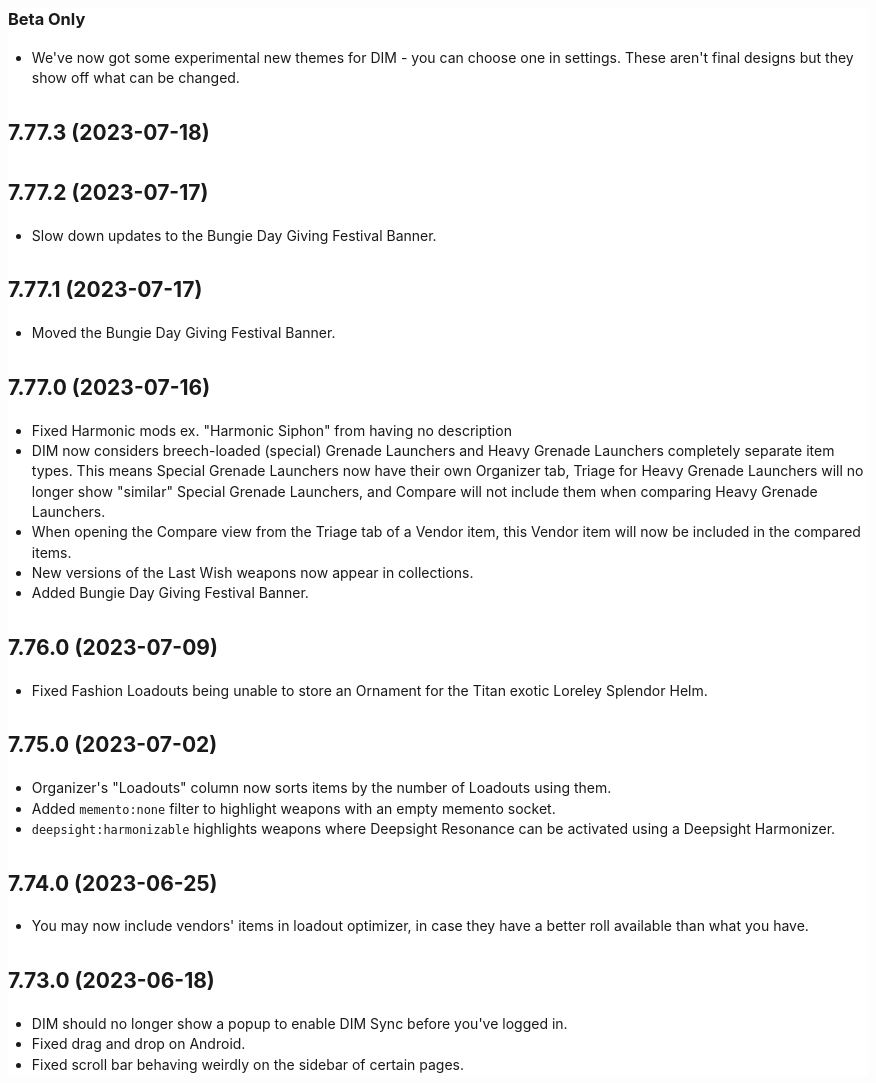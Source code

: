 ### Beta Only

* We've now got some experimental new themes for DIM - you can choose one in settings. These aren't final designs but they show off what can be changed.

## 7.77.3 <span class="changelog-date">(2023-07-18)</span>

## 7.77.2 <span class="changelog-date">(2023-07-17)</span>

* Slow down updates to the Bungie Day Giving Festival Banner.

## 7.77.1 <span class="changelog-date">(2023-07-17)</span>

* Moved the Bungie Day Giving Festival Banner.

## 7.77.0 <span class="changelog-date">(2023-07-16)</span>

* Fixed Harmonic mods ex. "Harmonic Siphon" from having no description
* DIM now considers breech-loaded (special) Grenade Launchers and Heavy Grenade Launchers completely separate item types. This means Special Grenade Launchers now have their own Organizer tab, Triage for Heavy Grenade Launchers will no longer show "similar" Special Grenade Launchers, and Compare will not include them when comparing Heavy Grenade Launchers.
* When opening the Compare view from the Triage tab of a Vendor item, this Vendor item will now be included in the compared items.
* New versions of the Last Wish weapons now appear in collections.
* Added Bungie Day Giving Festival Banner.

## 7.76.0 <span class="changelog-date">(2023-07-09)</span>

* Fixed Fashion Loadouts being unable to store an Ornament for the Titan exotic Loreley Splendor Helm.

## 7.75.0 <span class="changelog-date">(2023-07-02)</span>

* Organizer's "Loadouts" column now sorts items by the number of Loadouts using them.
* Added `memento:none` filter to highlight weapons with an empty memento socket.
* `deepsight:harmonizable` highlights weapons where Deepsight Resonance can be activated using a Deepsight Harmonizer.

## 7.74.0 <span class="changelog-date">(2023-06-25)</span>

* You may now include vendors' items in loadout optimizer, in case they have a better roll available than what you have.

## 7.73.0 <span class="changelog-date">(2023-06-18)</span>

* DIM should no longer show a popup to enable DIM Sync before you've logged in.
* Fixed drag and drop on Android.
* Fixed scroll bar behaving weirdly on the sidebar of certain pages.

